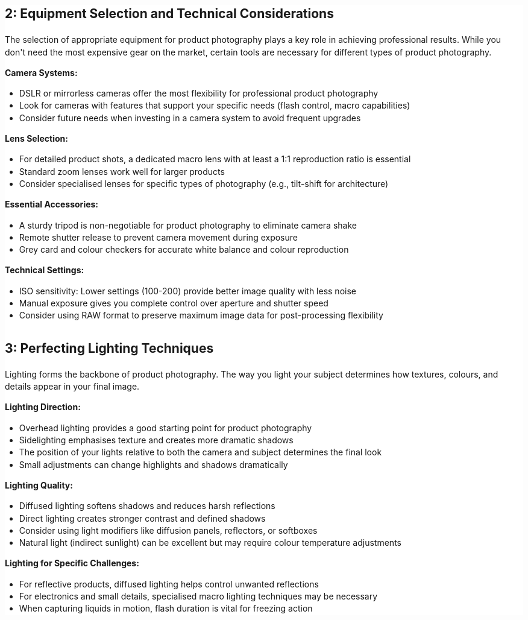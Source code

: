 ##  2: Equipment Selection and Technical Considerations

The selection of appropriate equipment for product photography plays a key role in achieving professional results. While you don't need the most expensive gear on the market, certain tools are necessary for different types of product photography.

**Camera Systems:**

- DSLR or mirrorless cameras offer the most flexibility for professional product photography
- Look for cameras with features that support your specific needs (flash control, macro capabilities)
- Consider future needs when investing in a camera system to avoid frequent upgrades

**Lens Selection:**

- For detailed product shots, a dedicated macro lens with at least a 1:1 reproduction ratio is essential
- Standard zoom lenses work well for larger products
- Consider specialised lenses for specific types of photography (e.g., tilt-shift for architecture)

**Essential Accessories:**

- A sturdy tripod is non-negotiable for product photography to eliminate camera shake
- Remote shutter release to prevent camera movement during exposure
- Grey card and colour checkers for accurate white balance and colour reproduction

**Technical Settings:**

- ISO sensitivity: Lower settings (100-200) provide better image quality with less noise
- Manual exposure gives you complete control over aperture and shutter speed
- Consider using RAW format to preserve maximum image data for post-processing flexibility

## 3: Perfecting Lighting Techniques

Lighting forms the backbone of product photography. The way you light your subject determines how textures, colours, and details appear in your final image.

**Lighting Direction:**

- Overhead lighting provides a good starting point for product photography
- Sidelighting emphasises texture and creates more dramatic shadows
- The position of your lights relative to both the camera and subject determines the final look
- Small adjustments can change highlights and shadows dramatically

**Lighting Quality:**

- Diffused lighting softens shadows and reduces harsh reflections
- Direct lighting creates stronger contrast and defined shadows
- Consider using light modifiers like diffusion panels, reflectors, or softboxes
- Natural light (indirect sunlight) can be excellent but may require colour temperature adjustments

**Lighting for Specific Challenges:**

- For reflective products, diffused lighting helps control unwanted reflections
- For electronics and small details, specialised macro lighting techniques may be necessary
- When capturing liquids in motion, flash duration is vital for freezing action
